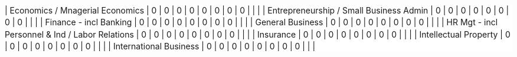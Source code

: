 | Economics / Mnagerial Economics                                                                                                                                                                                     | 0                                            | 0                                                           | 0                                              | 0      | 0                                                      | 0                                                                                | 0                                               | 0      |                                                                                 |                                                                            |
| Entrepreneurship / Small Business Admin                                                                                                                                                                             | 0                                            | 0                                                           | 0                                              | 0      | 0                                                      | 0                                                                                | 0                                               | 0      |                                                                                 |                                                                            |
| Finance - incl Banking                                                                                                                                                                                              | 0                                            | 0                                                           | 0                                              | 0      | 0                                                      | 0                                                                                | 0                                               | 0      |                                                                                 |                                                                            |
| General Business                                                                                                                                                                                                    | 0                                            | 0                                                           | 0                                              | 0      | 0                                                      | 0                                                                                | 0                                               | 0      |                                                                                 |                                                                            |
| HR Mgt - incl Personnel & Ind / Labor Relations                                                                                                                                                                     | 0                                            | 0                                                           | 0                                              | 0      | 0                                                      | 0                                                                                | 0                                               | 0      |                                                                                 |                                                                            |
| Insurance                                                                                                                                                                                                           | 0                                            | 0                                                           | 0                                              | 0      | 0                                                      | 0                                                                                | 0                                               | 0      |                                                                                 |                                                                            |
| Intellectual Property                                                                                                                                                                                               | 0                                            | 0                                                           | 0                                              | 0      | 0                                                      | 0                                                                                | 0                                               | 0      |                                                                                 |                                                                            |
| International Business                                                                                                                                                                                              | 0                                            | 0                                                           | 0                                              | 0      | 0                                                      | 0                                                                                | 0                                               | 0      |                                                                                 |                                                                            |